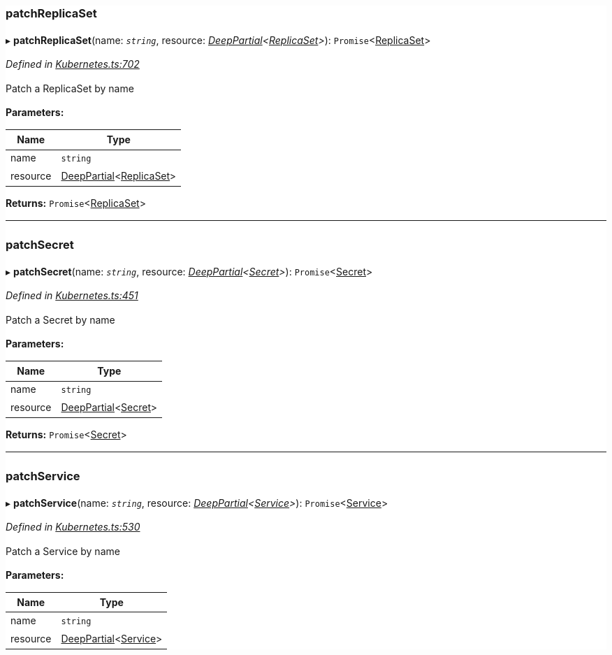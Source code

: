 ###  patchReplicaSet

▸ **patchReplicaSet**(name: *`string`*, resource: *[DeepPartial](../#deeppartial)<[ReplicaSet](../#replicaset)>*): `Promise`<[ReplicaSet](../#replicaset)>

*Defined in [Kubernetes.ts:702](https://github.com/rzane/k8s/blob/0f3ff00/src/Kubernetes.ts#L702)*

Patch a ReplicaSet by name

**Parameters:**

| Name | Type |
| ------ | ------ |
| name | `string` |
| resource | [DeepPartial](../#deeppartial)<[ReplicaSet](../#replicaset)> |

**Returns:** `Promise`<[ReplicaSet](../#replicaset)>

___
<a id="patchsecret"></a>

###  patchSecret

▸ **patchSecret**(name: *`string`*, resource: *[DeepPartial](../#deeppartial)<[Secret](../interfaces/secret.md)>*): `Promise`<[Secret](../interfaces/secret.md)>

*Defined in [Kubernetes.ts:451](https://github.com/rzane/k8s/blob/0f3ff00/src/Kubernetes.ts#L451)*

Patch a Secret by name

**Parameters:**

| Name | Type |
| ------ | ------ |
| name | `string` |
| resource | [DeepPartial](../#deeppartial)<[Secret](../interfaces/secret.md)> |

**Returns:** `Promise`<[Secret](../interfaces/secret.md)>

___
<a id="patchservice"></a>

###  patchService

▸ **patchService**(name: *`string`*, resource: *[DeepPartial](../#deeppartial)<[Service](../interfaces/service.md)>*): `Promise`<[Service](../interfaces/service.md)>

*Defined in [Kubernetes.ts:530](https://github.com/rzane/k8s/blob/0f3ff00/src/Kubernetes.ts#L530)*

Patch a Service by name

**Parameters:**

| Name | Type |
| ------ | ------ |
| name | `string` |
| resource | [DeepPartial](../#deeppartial)<[Service](../interfaces/service.md)> |
